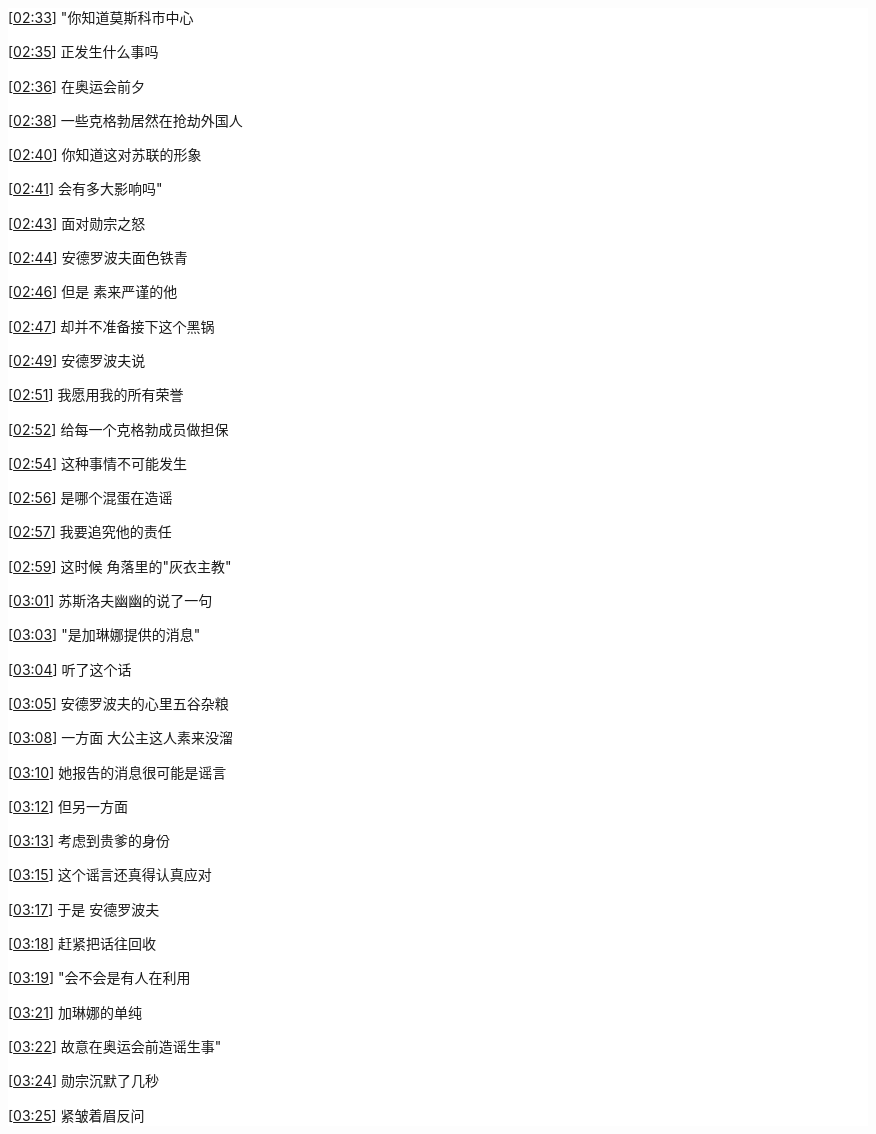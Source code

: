 [[02:33](https://www.bilibili.com/BV14UC4YTExB?t=153)] "你知道莫斯科市中心

[[02:35](https://www.bilibili.com/BV14UC4YTExB?t=155)] 正发生什么事吗

[[02:36](https://www.bilibili.com/BV14UC4YTExB?t=156)] 在奥运会前夕

[[02:38](https://www.bilibili.com/BV14UC4YTExB?t=158)] 一些克格勃居然在抢劫外国人

[[02:40](https://www.bilibili.com/BV14UC4YTExB?t=160)] 你知道这对苏联的形象

[[02:41](https://www.bilibili.com/BV14UC4YTExB?t=161)] 会有多大影响吗"

[[02:43](https://www.bilibili.com/BV14UC4YTExB?t=163)] 面对勋宗之怒

[[02:44](https://www.bilibili.com/BV14UC4YTExB?t=164)] 安德罗波夫面色铁青

[[02:46](https://www.bilibili.com/BV14UC4YTExB?t=166)] 但是 素来严谨的他

[[02:47](https://www.bilibili.com/BV14UC4YTExB?t=167)] 却并不准备接下这个黑锅

[[02:49](https://www.bilibili.com/BV14UC4YTExB?t=169)] 安德罗波夫说

[[02:51](https://www.bilibili.com/BV14UC4YTExB?t=171)] 我愿用我的所有荣誉

[[02:52](https://www.bilibili.com/BV14UC4YTExB?t=172)] 给每一个克格勃成员做担保

[[02:54](https://www.bilibili.com/BV14UC4YTExB?t=174)] 这种事情不可能发生

[[02:56](https://www.bilibili.com/BV14UC4YTExB?t=176)] 是哪个混蛋在造谣

[[02:57](https://www.bilibili.com/BV14UC4YTExB?t=177)] 我要追究他的责任

[[02:59](https://www.bilibili.com/BV14UC4YTExB?t=179)] 这时候 角落里的"灰衣主教"

[[03:01](https://www.bilibili.com/BV14UC4YTExB?t=181)] 苏斯洛夫幽幽的说了一句

[[03:03](https://www.bilibili.com/BV14UC4YTExB?t=183)] "是加琳娜提供的消息"

[[03:04](https://www.bilibili.com/BV14UC4YTExB?t=184)] 听了这个话

[[03:05](https://www.bilibili.com/BV14UC4YTExB?t=185)] 安德罗波夫的心里五谷杂粮

[[03:08](https://www.bilibili.com/BV14UC4YTExB?t=188)] 一方面 大公主这人素来没溜

[[03:10](https://www.bilibili.com/BV14UC4YTExB?t=190)] 她报告的消息很可能是谣言

[[03:12](https://www.bilibili.com/BV14UC4YTExB?t=192)] 但另一方面

[[03:13](https://www.bilibili.com/BV14UC4YTExB?t=193)] 考虑到贵爹的身份

[[03:15](https://www.bilibili.com/BV14UC4YTExB?t=195)] 这个谣言还真得认真应对

[[03:17](https://www.bilibili.com/BV14UC4YTExB?t=197)] 于是 安德罗波夫

[[03:18](https://www.bilibili.com/BV14UC4YTExB?t=198)] 赶紧把话往回收

[[03:19](https://www.bilibili.com/BV14UC4YTExB?t=199)] "会不会是有人在利用

[[03:21](https://www.bilibili.com/BV14UC4YTExB?t=201)] 加琳娜的单纯

[[03:22](https://www.bilibili.com/BV14UC4YTExB?t=202)] 故意在奥运会前造谣生事"

[[03:24](https://www.bilibili.com/BV14UC4YTExB?t=204)] 勋宗沉默了几秒

[[03:25](https://www.bilibili.com/BV14UC4YTExB?t=205)] 紧皱着眉反问

